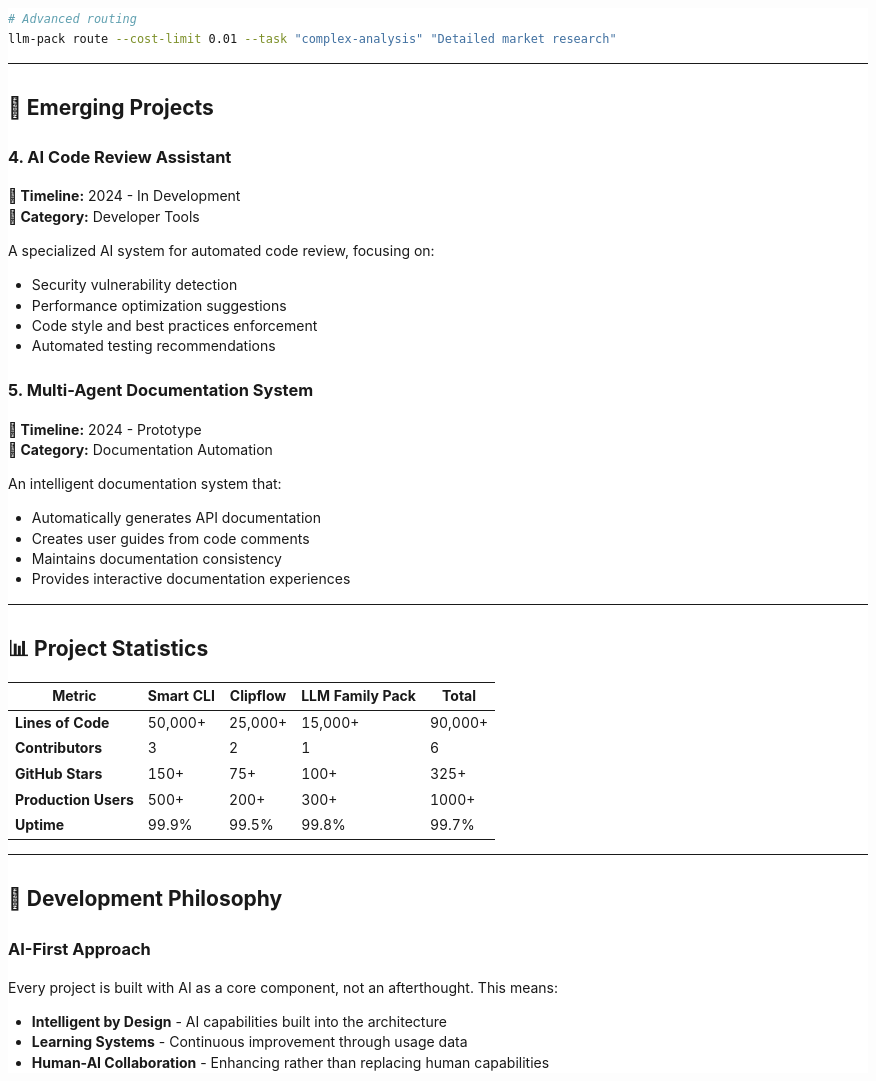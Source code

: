 ```bash
# Advanced routing
llm-pack route --cost-limit 0.01 --task "complex-analysis" "Detailed market research"
```

---

## 🌱 Emerging Projects

### 4. AI Code Review Assistant

**📅 Timeline:** 2024 - In Development  
**💼 Category:** Developer Tools

A specialized AI system for automated code review, focusing on:
- Security vulnerability detection
- Performance optimization suggestions
- Code style and best practices enforcement
- Automated testing recommendations

### 5. Multi-Agent Documentation System

**📅 Timeline:** 2024 - Prototype  
**💼 Category:** Documentation Automation

An intelligent documentation system that:
- Automatically generates API documentation
- Creates user guides from code comments
- Maintains documentation consistency
- Provides interactive documentation experiences

---

## 📊 Project Statistics

| Metric | Smart CLI | Clipflow | LLM Family Pack | Total |
|--------|-----------|----------|------------------|-------|
| **Lines of Code** | 50,000+ | 25,000+ | 15,000+ | 90,000+ |
| **Contributors** | 3 | 2 | 1 | 6 |
| **GitHub Stars** | 150+ | 75+ | 100+ | 325+ |
| **Production Users** | 500+ | 200+ | 300+ | 1000+ |
| **Uptime** | 99.9% | 99.5% | 99.8% | 99.7% |

---

## 🎯 Development Philosophy

### AI-First Approach
Every project is built with AI as a core component, not an afterthought. This means:
- **Intelligent by Design** - AI capabilities built into the architecture
- **Learning Systems** - Continuous improvement through usage data
- **Human-AI Collaboration** - Enhancing rather than replacing human capabilities
